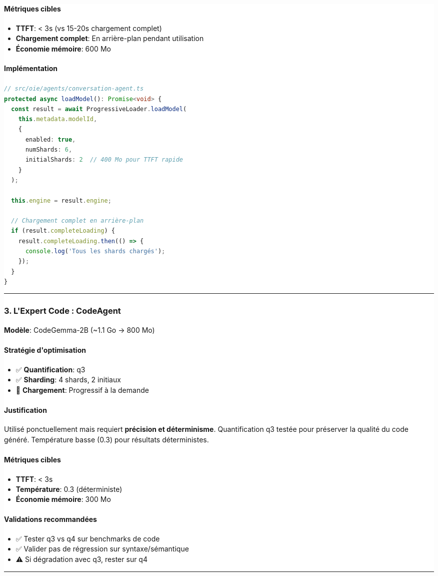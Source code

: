 #### Métriques cibles
- **TTFT**: < 3s (vs 15-20s chargement complet)
- **Chargement complet**: En arrière-plan pendant utilisation
- **Économie mémoire**: 600 Mo

#### Implémentation
```typescript
// src/oie/agents/conversation-agent.ts
protected async loadModel(): Promise<void> {
  const result = await ProgressiveLoader.loadModel(
    this.metadata.modelId,
    {
      enabled: true,
      numShards: 6,
      initialShards: 2  // 400 Mo pour TTFT rapide
    }
  );
  
  this.engine = result.engine;
  
  // Chargement complet en arrière-plan
  if (result.completeLoading) {
    result.completeLoading.then(() => {
      console.log('Tous les shards chargés');
    });
  }
}
```

---

### 3. L'Expert Code : CodeAgent

**Modèle**: CodeGemma-2B (~1.1 Go → 800 Mo)

#### Stratégie d'optimisation
- ✅ **Quantification**: q3
- ✅ **Sharding**: 4 shards, 2 initiaux
- 🔵 **Chargement**: Progressif à la demande

#### Justification
Utilisé ponctuellement mais requiert **précision et déterminisme**. Quantification q3 testée pour préserver la qualité du code généré. Température basse (0.3) pour résultats déterministes.

#### Métriques cibles
- **TTFT**: < 3s
- **Température**: 0.3 (déterministe)
- **Économie mémoire**: 300 Mo

#### Validations recommandées
- ✅ Tester q3 vs q4 sur benchmarks de code
- ✅ Valider pas de régression sur syntaxe/sémantique
- ⚠️ Si dégradation avec q3, rester sur q4

---